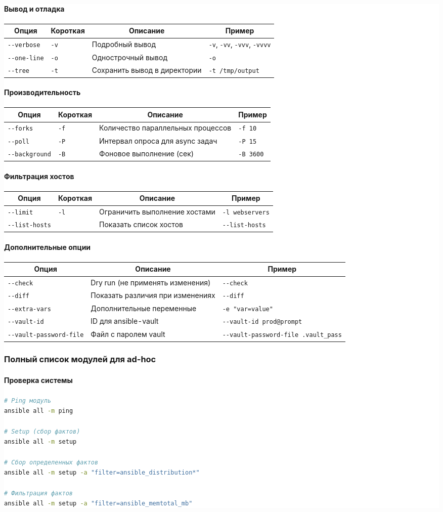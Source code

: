 #### Вывод и отладка

| Опция | Короткая | Описание | Пример |
|-------|----------|----------|--------|
| `--verbose` | `-v` | Подробный вывод | `-v`, `-vv`, `-vvv`, `-vvvv` |
| `--one-line` | `-o` | Однострочный вывод | `-o` |
| `--tree` | `-t` | Сохранить вывод в директории | `-t /tmp/output` |

#### Производительность

| Опция | Короткая | Описание | Пример |
|-------|----------|----------|--------|
| `--forks` | `-f` | Количество параллельных процессов | `-f 10` |
| `--poll` | `-P` | Интервал опроса для async задач | `-P 15` |
| `--background` | `-B` | Фоновое выполнение (сек) | `-B 3600` |

#### Фильтрация хостов

| Опция | Короткая | Описание | Пример |
|-------|----------|----------|--------|
| `--limit` | `-l` | Ограничить выполнение хостами | `-l webservers` |
| `--list-hosts` | | Показать список хостов | `--list-hosts` |

#### Дополнительные опции

| Опция | Описание | Пример |
|-------|----------|--------|
| `--check` | Dry run (не применять изменения) | `--check` |
| `--diff` | Показать различия при изменениях | `--diff` |
| `--extra-vars` | Дополнительные переменные | `-e "var=value"` |
| `--vault-id` | ID для ansible-vault | `--vault-id prod@prompt` |
| `--vault-password-file` | Файл с паролем vault | `--vault-password-file .vault_pass` |

### Полный список модулей для ad-hoc

#### Проверка системы

```bash
# Ping модуль
ansible all -m ping

# Setup (сбор фактов)
ansible all -m setup

# Сбор определенных фактов
ansible all -m setup -a "filter=ansible_distribution*"

# Фильтрация фактов
ansible all -m setup -a "filter=ansible_memtotal_mb"
```
